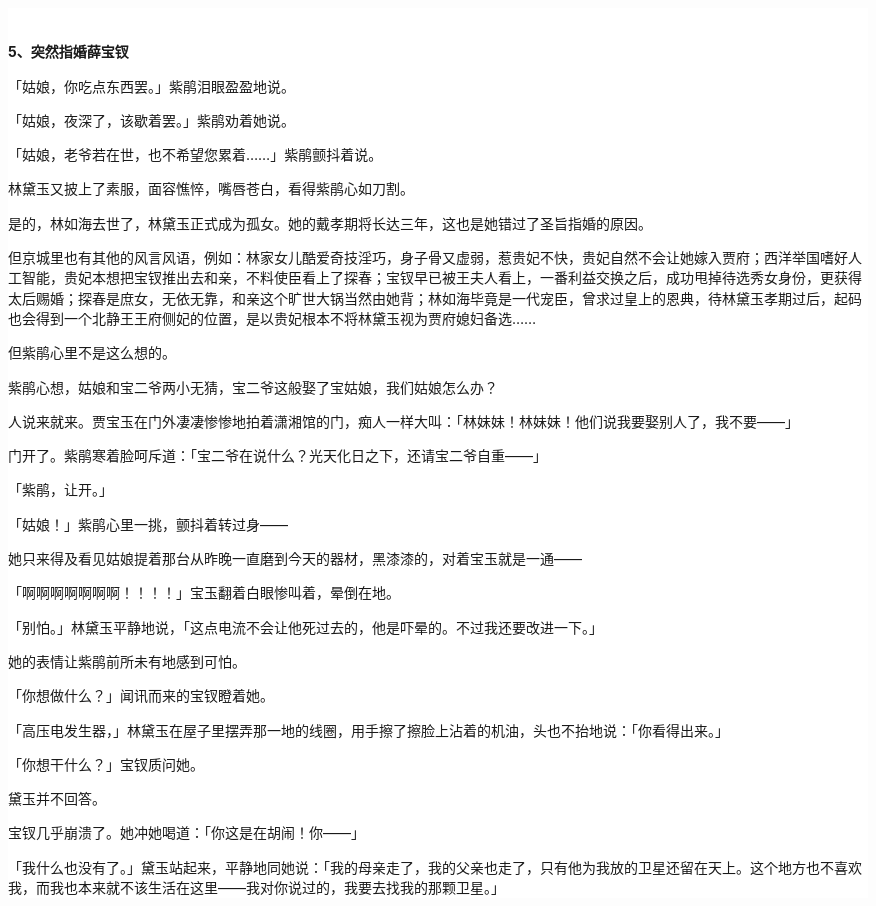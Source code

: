 
 


**5、突然指婚薛宝钗**


「姑娘，你吃点东西罢。」紫鹃泪眼盈盈地说。


「姑娘，夜深了，该歇着罢。」紫鹃劝着她说。


「姑娘，老爷若在世，也不希望您累着……」紫鹃颤抖着说。


林黛玉又披上了素服，面容憔悴，嘴唇苍白，看得紫鹃心如刀割。


是的，林如海去世了，林黛玉正式成为孤女。她的戴孝期将长达三年，这也是她错过了圣旨指婚的原因。


但京城里也有其他的风言风语，例如：林家女儿酷爱奇技淫巧，身子骨又虚弱，惹贵妃不快，贵妃自然不会让她嫁入贾府；西洋举国嗜好人工智能，贵妃本想把宝钗推出去和亲，不料使臣看上了探春；宝钗早已被王夫人看上，一番利益交换之后，成功甩掉待选秀女身份，更获得太后赐婚；探春是庶女，无依无靠，和亲这个旷世大锅当然由她背；林如海毕竟是一代宠臣，曾求过皇上的恩典，待林黛玉孝期过后，起码也会得到一个北静王王府侧妃的位置，是以贵妃根本不将林黛玉视为贾府媳妇备选……


但紫鹃心里不是这么想的。


紫鹃心想，姑娘和宝二爷两小无猜，宝二爷这般娶了宝姑娘，我们姑娘怎么办？


人说来就来。贾宝玉在门外凄凄惨惨地拍着潇湘馆的门，痴人一样大叫：「林妹妹！林妹妹！他们说我要娶别人了，我不要——」


门开了。紫鹃寒着脸呵斥道：「宝二爷在说什么？光天化日之下，还请宝二爷自重——」


「紫鹃，让开。」


「姑娘！」紫鹃心里一挑，颤抖着转过身——


她只来得及看见姑娘提着那台从昨晚一直磨到今天的器材，黑漆漆的，对着宝玉就是一通——


「啊啊啊啊啊啊啊！！！！」宝玉翻着白眼惨叫着，晕倒在地。


「别怕。」林黛玉平静地说，「这点电流不会让他死过去的，他是吓晕的。不过我还要改进一下。」


她的表情让紫鹃前所未有地感到可怕。


「你想做什么？」闻讯而来的宝钗瞪着她。


「高压电发生器，」林黛玉在屋子里摆弄那一地的线圈，用手擦了擦脸上沾着的机油，头也不抬地说：「你看得出来。」


「你想干什么？」宝钗质问她。


黛玉并不回答。


宝钗几乎崩溃了。她冲她喝道：「你这是在胡闹！你——」


「我什么也没有了。」黛玉站起来，平静地同她说：「我的母亲走了，我的父亲也走了，只有他为我放的卫星还留在天上。这个地方也不喜欢我，而我也本来就不该生活在这里——我对你说过的，我要去找我的那颗卫星。」
